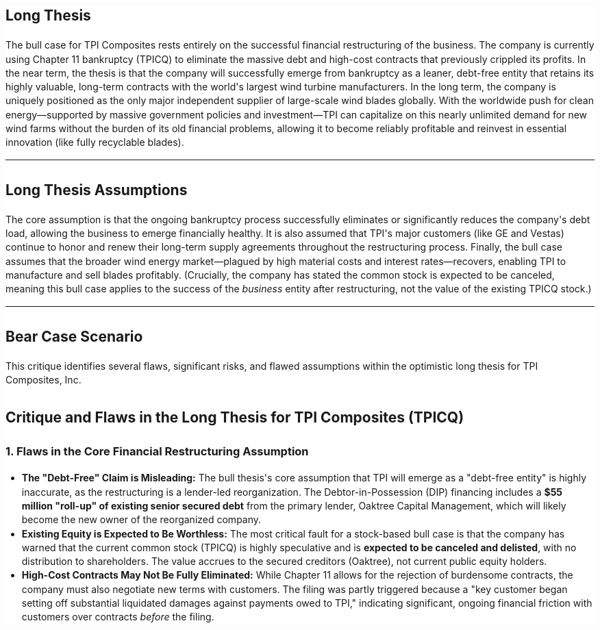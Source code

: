 
## Long Thesis

The bull case for TPI Composites rests entirely on the successful financial restructuring of the business. The company is currently using Chapter 11 bankruptcy (TPICQ) to eliminate the massive debt and high-cost contracts that previously crippled its profits. In the near term, the thesis is that the company will successfully emerge from bankruptcy as a leaner, debt-free entity that retains its highly valuable, long-term contracts with the world's largest wind turbine manufacturers. In the long term, the company is uniquely positioned as the only major independent supplier of large-scale wind blades globally. With the worldwide push for clean energy—supported by massive government policies and investment—TPI can capitalize on this nearly unlimited demand for new wind farms without the burden of its old financial problems, allowing it to become reliably profitable and reinvest in essential innovation (like fully recyclable blades).

---

## Long Thesis Assumptions

The core assumption is that the ongoing bankruptcy process successfully eliminates or significantly reduces the company's debt load, allowing the business to emerge financially healthy. It is also assumed that TPI's major customers (like GE and Vestas) continue to honor and renew their long-term supply agreements throughout the restructuring process. Finally, the bull case assumes that the broader wind energy market—plagued by high material costs and interest rates—recovers, enabling TPI to manufacture and sell blades profitably. (Crucially, the company has stated the common stock is expected to be canceled, meaning this bull case applies to the success of the *business* entity after restructuring, not the value of the existing TPICQ stock.)

---

## Bear Case Scenario

This critique identifies several flaws, significant risks, and flawed assumptions within the optimistic long thesis for TPI Composites, Inc.

## Critique and Flaws in the Long Thesis for TPI Composites (TPICQ)

### 1. Flaws in the Core Financial Restructuring Assumption

*   **The "Debt-Free" Claim is Misleading:** The bull thesis's core assumption that TPI will emerge as a "debt-free entity" is highly inaccurate, as the restructuring is a lender-led reorganization. The Debtor-in-Possession (DIP) financing includes a **$55 million "roll-up" of existing senior secured debt** from the primary lender, Oaktree Capital Management, which will likely become the new owner of the reorganized company.
*   **Existing Equity is Expected to Be Worthless:** The most critical fault for a stock-based bull case is that the company has warned that the current common stock (TPICQ) is highly speculative and is **expected to be canceled and delisted**, with no distribution to shareholders. The value accrues to the secured creditors (Oaktree), not current public equity holders.
*   **High-Cost Contracts May Not Be Fully Eliminated:** While Chapter 11 allows for the rejection of burdensome contracts, the company must also negotiate new terms with customers. The filing was partly triggered because a "key customer began setting off substantial liquidated damages against payments owed to TPI," indicating significant, ongoing financial friction with customers over contracts *before* the filing.
